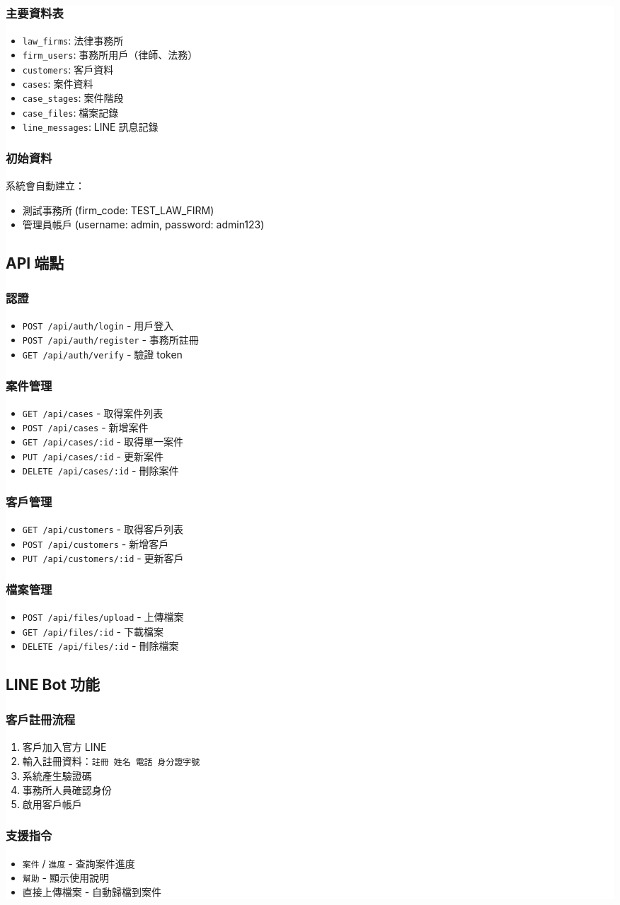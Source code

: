 ### 主要資料表
- `law_firms`: 法律事務所
- `firm_users`: 事務所用戶（律師、法務）
- `customers`: 客戶資料
- `cases`: 案件資料
- `case_stages`: 案件階段
- `case_files`: 檔案記錄
- `line_messages`: LINE 訊息記錄

### 初始資料
系統會自動建立：
- 測試事務所 (firm_code: TEST_LAW_FIRM)
- 管理員帳戶 (username: admin, password: admin123)

## API 端點

### 認證
- `POST /api/auth/login` - 用戶登入
- `POST /api/auth/register` - 事務所註冊
- `GET /api/auth/verify` - 驗證 token

### 案件管理
- `GET /api/cases` - 取得案件列表
- `POST /api/cases` - 新增案件
- `GET /api/cases/:id` - 取得單一案件
- `PUT /api/cases/:id` - 更新案件
- `DELETE /api/cases/:id` - 刪除案件

### 客戶管理
- `GET /api/customers` - 取得客戶列表
- `POST /api/customers` - 新增客戶
- `PUT /api/customers/:id` - 更新客戶

### 檔案管理
- `POST /api/files/upload` - 上傳檔案
- `GET /api/files/:id` - 下載檔案
- `DELETE /api/files/:id` - 刪除檔案

## LINE Bot 功能

### 客戶註冊流程
1. 客戶加入官方 LINE
2. 輸入註冊資料：`註冊 姓名 電話 身分證字號`
3. 系統產生驗證碼
4. 事務所人員確認身份
5. 啟用客戶帳戶

### 支援指令
- `案件` / `進度` - 查詢案件進度
- `幫助` - 顯示使用說明
- 直接上傳檔案 - 自動歸檔到案件
